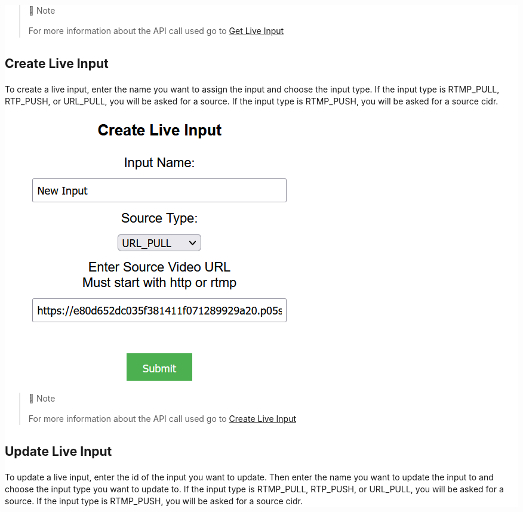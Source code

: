 > 📘 Note
> 
> For more information about the API call used go to [Get Live Input](https://developer.nomad-cms.com/docs/get-live-input)

## Create Live Input

To create a live input, enter the name you want to assign the input and choose the input type. If the input type is RTMP_PULL, RTP_PUSH, or URL_PULL, you will be asked for a source. If the input type is RTMP_PUSH, you will be asked for a source cidr.

![](images/create-live-input.png)

> 📘 Note
> 
> For more information about the API call used go to [Create Live Input](https://developer.nomad-cms.com/docs/create-live-input)

## Update Live Input

To update a live input, enter the id of the input you want to update. Then enter the name you want to update the input to and choose the input type you want to update to. If the input type is RTMP_PULL, RTP_PUSH, or URL_PULL, you will be asked for a source. If the input type is RTMP_PUSH, you will be asked for a source cidr.

